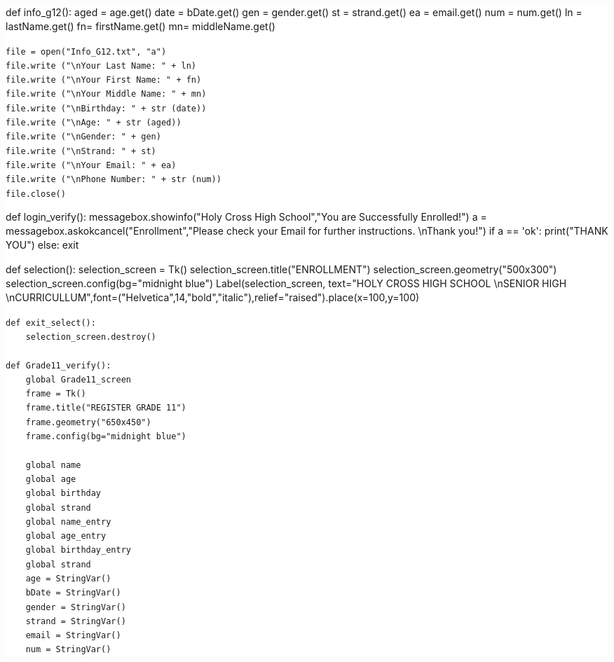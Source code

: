 def info_g12():
    aged = age.get()
    date = bDate.get()
    gen = gender.get()
    st = strand.get()
    ea = email.get()
    num = num.get()
    ln = lastName.get()
    fn= firstName.get()
    mn= middleName.get()

    file = open("Info_G12.txt", "a")
    file.write ("\nYour Last Name: " + ln)
    file.write ("\nYour First Name: " + fn)
    file.write ("\nYour Middle Name: " + mn)
    file.write ("\nBirthday: " + str (date))
    file.write ("\nAge: " + str (aged))
    file.write ("\nGender: " + gen)
    file.write ("\nStrand: " + st)
    file.write ("\nYour Email: " + ea)
    file.write ("\nPhone Number: " + str (num))
    file.close()

def login_verify():
    messagebox.showinfo("Holy Cross High School","You are Successfully Enrolled!")
    a = messagebox.askokcancel("Enrollment","Please check your Email for further instructions. \nThank you!")
    if a == 'ok':
        print("THANK YOU")
    else:
       exit
    
def selection():
    selection_screen = Tk()
    selection_screen.title("ENROLLMENT")
    selection_screen.geometry("500x300")
    selection_screen.config(bg="midnight blue")
    Label(selection_screen, text="HOLY CROSS HIGH SCHOOL \nSENIOR HIGH \nCURRICULLUM",font=("Helvetica",14,"bold","italic"),relief="raised").place(x=100,y=100)
    
    def exit_select():
        selection_screen.destroy()
        
    def Grade11_verify():
        global Grade11_screen
        frame = Tk()
        frame.title("REGISTER GRADE 11")
        frame.geometry("650x450")
        frame.config(bg="midnight blue")

        global name
        global age
        global birthday
        global strand
        global name_entry
        global age_entry
        global birthday_entry
        global strand
        age = StringVar()
        bDate = StringVar()
        gender = StringVar()
        strand = StringVar()
        email = StringVar()
        num = StringVar()
    